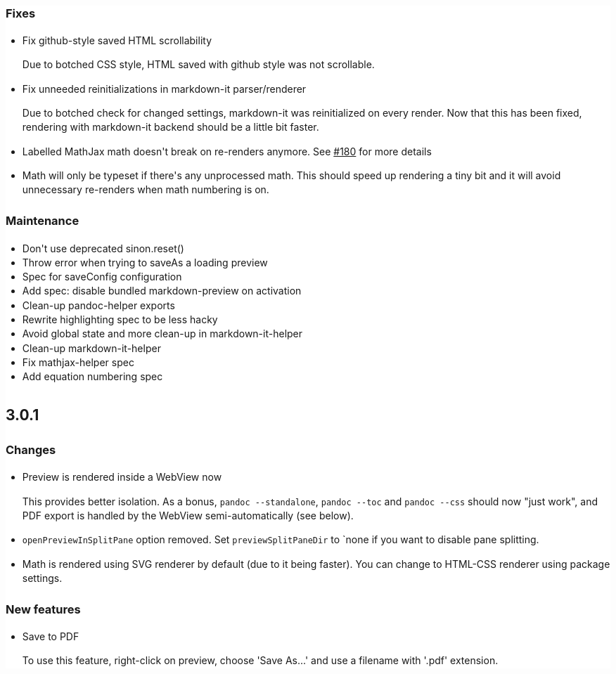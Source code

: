 ### Fixes

-   Fix github-style saved HTML scrollability

    Due to botched CSS style, HTML saved with github style was not scrollable.

-   Fix unneeded reinitializations in markdown-it parser/renderer

    Due to botched check for changed settings, markdown-it was reinitialized
    on every render. Now that this has been fixed, rendering with
    markdown-it backend should be a little bit faster.

-   Labelled MathJax math doesn't break on re-renders anymore. See
    [#180](https://github.com/atom-community/markdown-preview-plus/issues/180)
    for more details

-   Math will only be typeset if there's any unprocessed math. This should
    speed up rendering a tiny bit and it will avoid unnecessary re-renders
    when math numbering is on.

### Maintenance

-   Don't use deprecated sinon.reset()
-   Throw error when trying to saveAs a loading preview
-   Spec for saveConfig configuration
-   Add spec: disable bundled markdown-preview on activation
-   Clean-up pandoc-helper exports
-   Rewrite highlighting spec to be less hacky
-   Avoid global state and more clean-up in markdown-it-helper
-   Clean-up markdown-it-helper
-   Fix mathjax-helper spec
-   Add equation numbering spec

## 3.0.1

### Changes

-   Preview is rendered inside a WebView now

    This provides better isolation.
    As a bonus, `pandoc --standalone`, `pandoc --toc` and `pandoc --css` should
    now "just work", and PDF export is handled by the WebView
    semi-automatically (see below).

-   `openPreviewInSplitPane` option removed. Set `previewSplitPaneDir` to `none
    if you want to disable pane splitting.

-   Math is rendered using SVG renderer by default (due to it being faster).
    You can change to HTML-CSS renderer using package settings.

### New features

-   Save to PDF

    To use this feature, right-click on preview, choose 'Save As...' and use
    a filename with '.pdf' extension.
